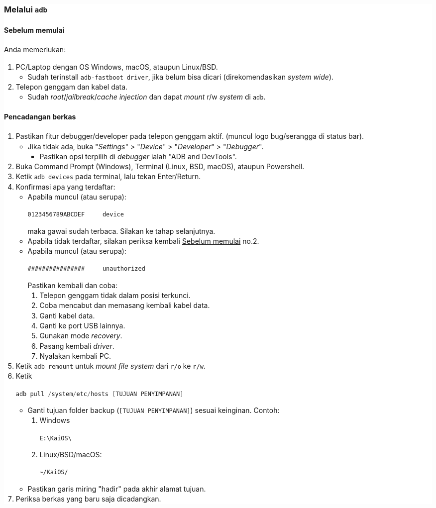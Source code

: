 ### Melalui `adb`

#### Sebelum memulai

Anda memerlukan:

1. PC/Laptop dengan OS Windows, macOS, ataupun Linux/BSD.
   * Sudah terinstall `adb-fastboot driver`, jika belum bisa dicari (direkomendasikan *system
     wide*).
2. Telepon genggam dan kabel data.
   * Sudah *root*/*jailbreak*/*cache injection* dan dapat *mount* r/w *system* di `adb`.

#### Pencadangan berkas

1. Pastikan fitur debugger/developer pada telepon genggam aktif. (muncul logo bug/serangga di status
   bar).
   * Jika tidak ada, buka "*Settings*" > "*Device*" > "*Developer*" > "*Debugger*".
     * Pastikan opsi terpilih di *debugger* ialah "ADB and DevTools".
2. Buka Command Prompt (Windows), Terminal (Linux, BSD, macOS), ataupun Powershell.
3. Ketik `adb devices` pada terminal, lalu tekan Enter/Return.
4. Konfirmasi apa yang terdaftar:
   * Apabila muncul (atau serupa):
     ```sh
     0123456789ABCDEF     device
     ```
     maka gawai sudah terbaca. Silakan ke tahap selanjutnya.
   * Apabila tidak terdaftar, silakan periksa kembali [Sebelum memulai](#sebelum-memulai) no.2.
   * Apabila muncul (atau serupa):
     ```bat
     ################     unauthorized
     ```
     Pastikan kembali dan coba:
     1. Telepon genggam tidak dalam posisi terkunci.
     2. Coba mencabut dan memasang kembali kabel data.
     3. Ganti kabel data.
     4. Ganti ke port USB lainnya.
     5. Gunakan mode *recovery*.
     6. Pasang kembali *driver*.
     7. Nyalakan kembali PC.
5. Ketik `adb remount` untuk *mount file system* dari `r/o` ke `r/w`.
6. Ketik
   ```ps1
   adb pull /system/etc/hosts [TUJUAN PENYIMPANAN]
   ```
   * Ganti tujuan folder backup (`[TUJUAN PENYIMPANAN]`) sesuai keinginan. Contoh:
     1. Windows
        ```bat
        E:\KaiOS\
        ```
     2. Linux/BSD/macOS:
        ```sh
        ~/KaiOS/
        ```
   * Pastikan garis miring "hadir" pada akhir alamat tujuan.
7. Periksa berkas yang baru saja dicadangkan.


[forumAdvan]: https://www.facebook.com/groups/799381347207480/files
[root]: https://ivan-hc.github.io/bananahackers/ROOT.html
[hostsGo]: https://play.google.com/store/apps/details?id=dns.hosts.server.change